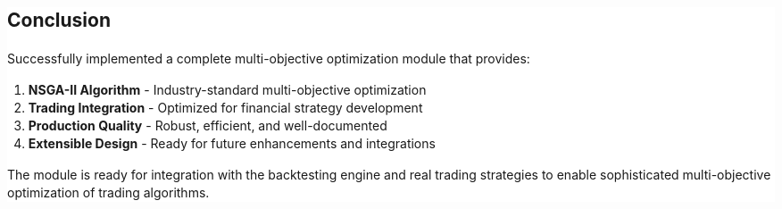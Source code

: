 ## Conclusion

Successfully implemented a complete multi-objective optimization module that provides:

1. **NSGA-II Algorithm** - Industry-standard multi-objective optimization
2. **Trading Integration** - Optimized for financial strategy development
3. **Production Quality** - Robust, efficient, and well-documented
4. **Extensible Design** - Ready for future enhancements and integrations

The module is ready for integration with the backtesting engine and real trading strategies to enable sophisticated multi-objective optimization of trading algorithms.